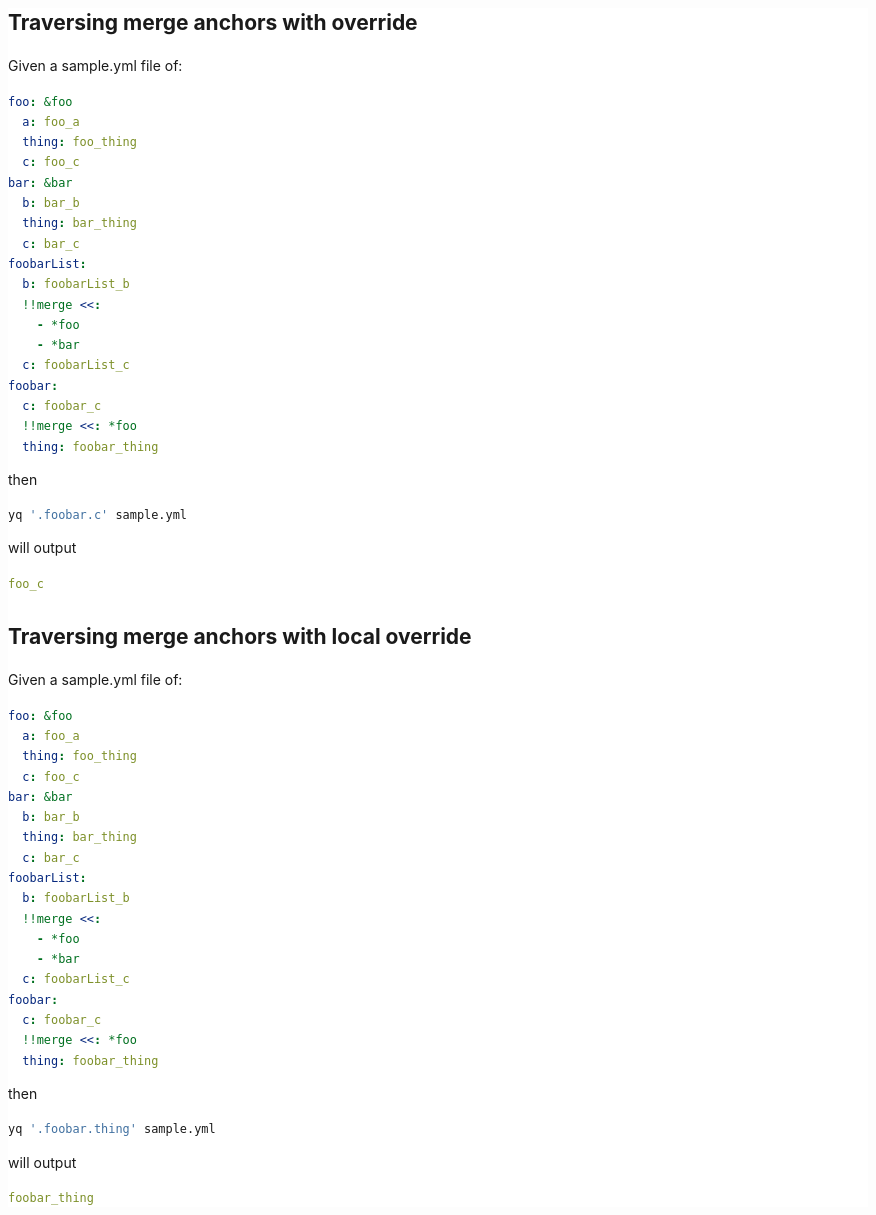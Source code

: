 ## Traversing merge anchors with override
Given a sample.yml file of:
```yaml
foo: &foo
  a: foo_a
  thing: foo_thing
  c: foo_c
bar: &bar
  b: bar_b
  thing: bar_thing
  c: bar_c
foobarList:
  b: foobarList_b
  !!merge <<:
    - *foo
    - *bar
  c: foobarList_c
foobar:
  c: foobar_c
  !!merge <<: *foo
  thing: foobar_thing
```
then
```bash
yq '.foobar.c' sample.yml
```
will output
```yaml
foo_c
```

## Traversing merge anchors with local override
Given a sample.yml file of:
```yaml
foo: &foo
  a: foo_a
  thing: foo_thing
  c: foo_c
bar: &bar
  b: bar_b
  thing: bar_thing
  c: bar_c
foobarList:
  b: foobarList_b
  !!merge <<:
    - *foo
    - *bar
  c: foobarList_c
foobar:
  c: foobar_c
  !!merge <<: *foo
  thing: foobar_thing
```
then
```bash
yq '.foobar.thing' sample.yml
```
will output
```yaml
foobar_thing
```
